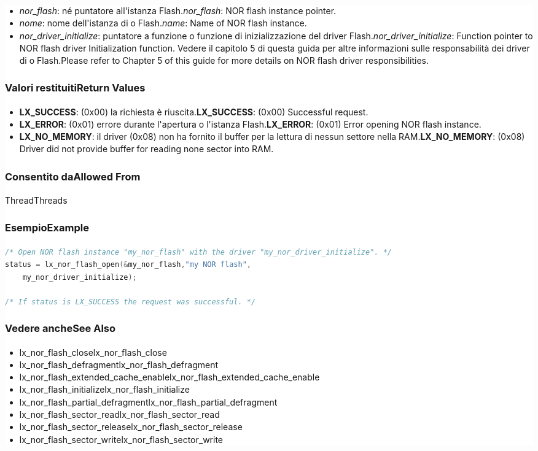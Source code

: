 - <span data-ttu-id="94dfd-218">*nor_flash*: né puntatore all'istanza Flash.</span><span class="sxs-lookup"><span data-stu-id="94dfd-218">*nor_flash*: NOR flash instance pointer.</span></span>
- <span data-ttu-id="94dfd-219">*nome*: nome dell'istanza di o Flash.</span><span class="sxs-lookup"><span data-stu-id="94dfd-219">*name*: Name of NOR flash instance.</span></span>
- <span data-ttu-id="94dfd-220">*nor_driver_initialize*: puntatore a funzione o funzione di inizializzazione del driver Flash.</span><span class="sxs-lookup"><span data-stu-id="94dfd-220">*nor_driver_initialize*: Function pointer to NOR flash driver Initialization function.</span></span> <span data-ttu-id="94dfd-221">Vedere il capitolo 5 di questa guida per altre informazioni sulle responsabilità dei driver di o Flash.</span><span class="sxs-lookup"><span data-stu-id="94dfd-221">Please refer to Chapter 5 of this guide for more details on NOR flash driver responsibilities.</span></span>

### <a name="return-values"></a><span data-ttu-id="94dfd-222">Valori restituiti</span><span class="sxs-lookup"><span data-stu-id="94dfd-222">Return Values</span></span>

- <span data-ttu-id="94dfd-223">**LX_SUCCESS**: (0x00) la richiesta è riuscita.</span><span class="sxs-lookup"><span data-stu-id="94dfd-223">**LX_SUCCESS**: (0x00) Successful request.</span></span>
- <span data-ttu-id="94dfd-224">**LX_ERROR**: (0x01) errore durante l'apertura o l'istanza Flash.</span><span class="sxs-lookup"><span data-stu-id="94dfd-224">**LX_ERROR**: (0x01) Error opening NOR flash instance.</span></span>
- <span data-ttu-id="94dfd-225">**LX_NO_MEMORY**: il driver (0x08) non ha fornito il buffer per la lettura di nessun settore nella RAM.</span><span class="sxs-lookup"><span data-stu-id="94dfd-225">**LX_NO_MEMORY**:  (0x08) Driver did not provide buffer for reading none sector into RAM.</span></span>

### <a name="allowed-from"></a><span data-ttu-id="94dfd-226">Consentito da</span><span class="sxs-lookup"><span data-stu-id="94dfd-226">Allowed From</span></span>

<span data-ttu-id="94dfd-227">Thread</span><span class="sxs-lookup"><span data-stu-id="94dfd-227">Threads</span></span>

### <a name="example"></a><span data-ttu-id="94dfd-228">Esempio</span><span class="sxs-lookup"><span data-stu-id="94dfd-228">Example</span></span>

```c
/* Open NOR flash instance "my_nor_flash" with the driver "my_nor_driver_initialize". */  
status = lx_nor_flash_open(&my_nor_flash,"my NOR flash",  
    my_nor_driver_initialize);  
  
/* If status is LX_SUCCESS the request was successful. */
```

### <a name="see-also"></a><span data-ttu-id="94dfd-229">Vedere anche</span><span class="sxs-lookup"><span data-stu-id="94dfd-229">See Also</span></span>

- <span data-ttu-id="94dfd-230">lx_nor_flash_close</span><span class="sxs-lookup"><span data-stu-id="94dfd-230">lx_nor_flash_close</span></span>
- <span data-ttu-id="94dfd-231">lx_nor_flash_defragment</span><span class="sxs-lookup"><span data-stu-id="94dfd-231">lx_nor_flash_defragment</span></span>
- <span data-ttu-id="94dfd-232">lx_nor_flash_extended_cache_enable</span><span class="sxs-lookup"><span data-stu-id="94dfd-232">lx_nor_flash_extended_cache_enable</span></span>
- <span data-ttu-id="94dfd-233">lx_nor_flash_initialize</span><span class="sxs-lookup"><span data-stu-id="94dfd-233">lx_nor_flash_initialize</span></span>
- <span data-ttu-id="94dfd-234">lx_nor_flash_partial_defragment</span><span class="sxs-lookup"><span data-stu-id="94dfd-234">lx_nor_flash_partial_defragment</span></span>
- <span data-ttu-id="94dfd-235">lx_nor_flash_sector_read</span><span class="sxs-lookup"><span data-stu-id="94dfd-235">lx_nor_flash_sector_read</span></span>
- <span data-ttu-id="94dfd-236">lx_nor_flash_sector_release</span><span class="sxs-lookup"><span data-stu-id="94dfd-236">lx_nor_flash_sector_release</span></span>
- <span data-ttu-id="94dfd-237">lx_nor_flash_sector_write</span><span class="sxs-lookup"><span data-stu-id="94dfd-237">lx_nor_flash_sector_write</span></span>

